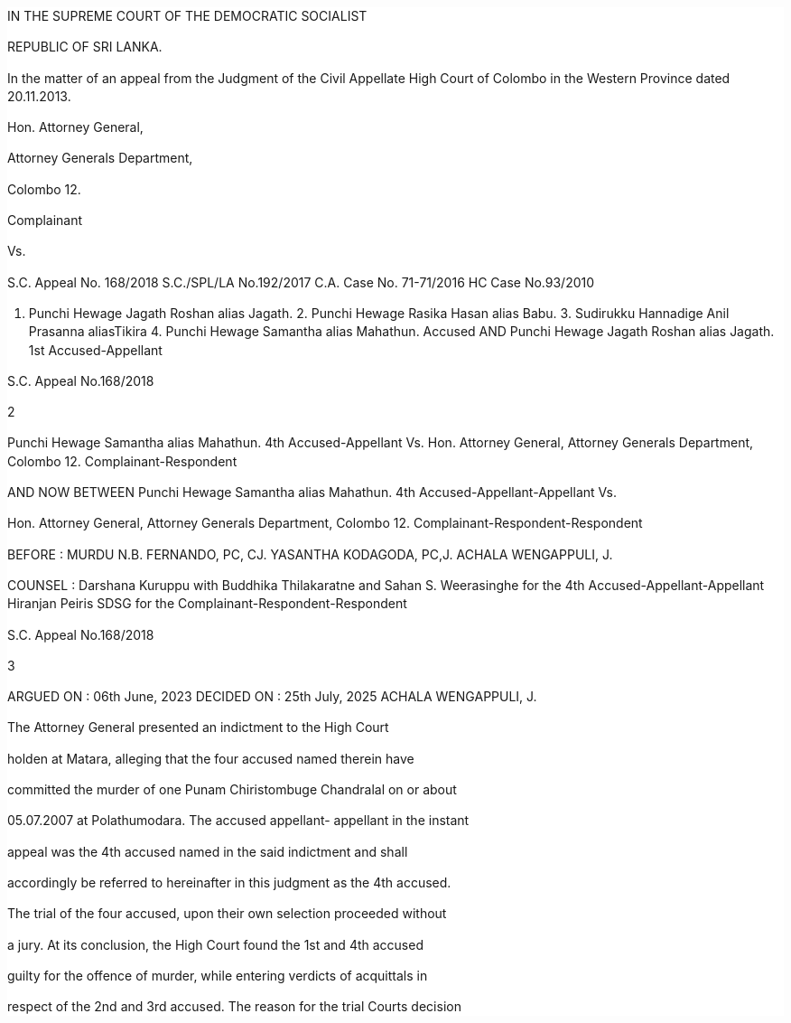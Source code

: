 IN THE SUPREME COURT OF THE DEMOCRATIC SOCIALIST

REPUBLIC OF SRI LANKA.

In the matter of an appeal from the Judgment of the Civil Appellate High Court of Colombo in the Western Province dated 20.11.2013.

Hon. Attorney General,

Attorney Generals Department,

Colombo 12.

Complainant

Vs.

S.C. Appeal No. 168/2018 S.C./SPL/LA No.192/2017 C.A. Case No. 71-71/2016 HC Case No.93/2010

1. Punchi Hewage Jagath Roshan alias Jagath. 2. Punchi Hewage Rasika Hasan alias Babu. 3. Sudirukku Hannadige Anil Prasanna aliasTikira 4. Punchi Hewage Samantha alias Mahathun. Accused AND Punchi Hewage Jagath Roshan alias Jagath. 1st Accused-Appellant

S.C. Appeal No.168/2018

2

Punchi Hewage Samantha alias Mahathun. 4th Accused-Appellant Vs. Hon. Attorney General, Attorney Generals Department, Colombo 12. Complainant-Respondent

AND NOW BETWEEN Punchi Hewage Samantha alias Mahathun. 4th Accused-Appellant-Appellant Vs.

Hon. Attorney General, Attorney Generals Department, Colombo 12. Complainant-Respondent-Respondent

BEFORE : MURDU N.B. FERNANDO, PC, CJ. YASANTHA KODAGODA, PC,J. ACHALA WENGAPPULI, J.

COUNSEL : Darshana Kuruppu with Buddhika Thilakaratne and Sahan S. Weerasinghe for the 4th Accused-Appellant-Appellant Hiranjan Peiris SDSG for the Complainant-Respondent-Respondent

S.C. Appeal No.168/2018

3

ARGUED ON : 06th June, 2023 DECIDED ON : 25th July, 2025 ACHALA WENGAPPULI, J.

The Attorney General presented an indictment to the High Court

holden at Matara, alleging that the four accused named therein have

committed the murder of one Punam Chiristombuge Chandralal on or about

05.07.2007 at Polathumodara. The accused appellant- appellant in the instant

appeal was the 4th accused named in the said indictment and shall

accordingly be referred to hereinafter in this judgment as the 4th accused.

The trial of the four accused, upon their own selection proceeded without

a jury. At its conclusion, the High Court found the 1st and 4th accused

guilty for the offence of murder, while entering verdicts of acquittals in

respect of the 2nd and 3rd accused. The reason for the trial Courts decision
